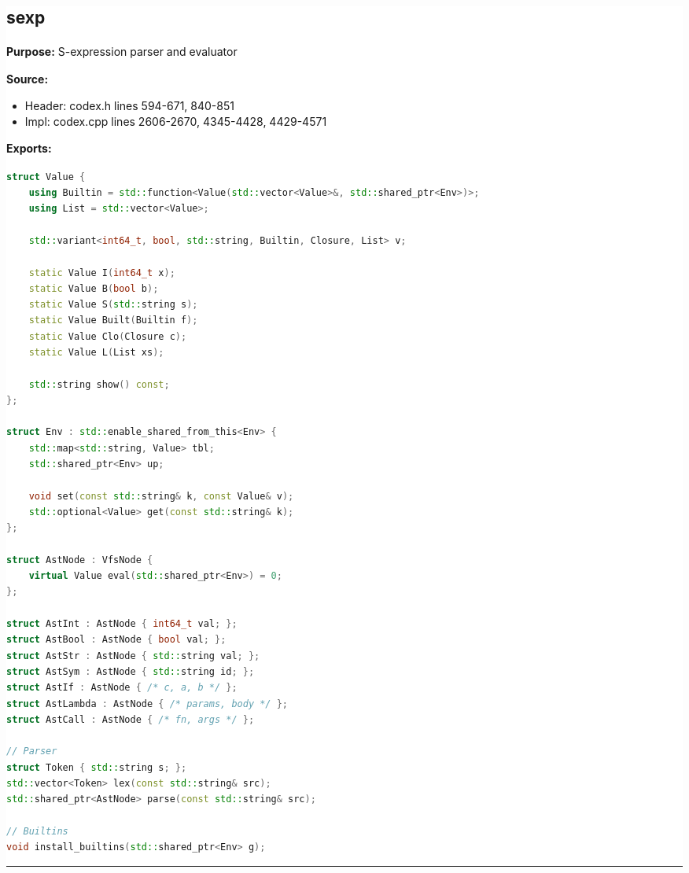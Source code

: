 
## sexp

**Purpose:** S-expression parser and evaluator

**Source:**
- Header: codex.h lines 594-671, 840-851
- Impl: codex.cpp lines 2606-2670, 4345-4428, 4429-4571

**Exports:**
```cpp
struct Value {
    using Builtin = std::function<Value(std::vector<Value>&, std::shared_ptr<Env>)>;
    using List = std::vector<Value>;

    std::variant<int64_t, bool, std::string, Builtin, Closure, List> v;

    static Value I(int64_t x);
    static Value B(bool b);
    static Value S(std::string s);
    static Value Built(Builtin f);
    static Value Clo(Closure c);
    static Value L(List xs);

    std::string show() const;
};

struct Env : std::enable_shared_from_this<Env> {
    std::map<std::string, Value> tbl;
    std::shared_ptr<Env> up;

    void set(const std::string& k, const Value& v);
    std::optional<Value> get(const std::string& k);
};

struct AstNode : VfsNode {
    virtual Value eval(std::shared_ptr<Env>) = 0;
};

struct AstInt : AstNode { int64_t val; };
struct AstBool : AstNode { bool val; };
struct AstStr : AstNode { std::string val; };
struct AstSym : AstNode { std::string id; };
struct AstIf : AstNode { /* c, a, b */ };
struct AstLambda : AstNode { /* params, body */ };
struct AstCall : AstNode { /* fn, args */ };

// Parser
struct Token { std::string s; };
std::vector<Token> lex(const std::string& src);
std::shared_ptr<AstNode> parse(const std::string& src);

// Builtins
void install_builtins(std::shared_ptr<Env> g);
```

---